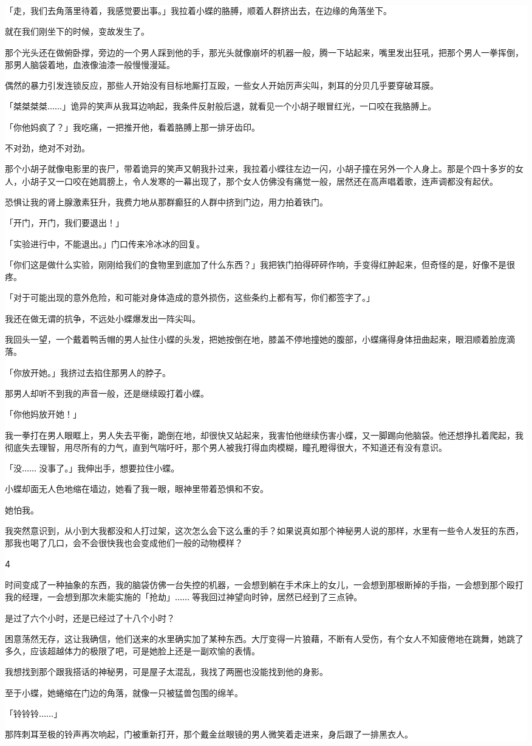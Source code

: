 「走，我们去角落里待着，我感觉要出事。」我拉着小蝶的胳膊，顺着人群挤出去，在边缘的角落坐下。

就在我们刚坐下的时候，变故发生了。

那个光头还在做俯卧撑，旁边的一个男人踩到他的手，那光头就像崩坏的机器一般，腾一下站起来，嘴里发出狂吼，把那个男人一拳挥倒，那男人脑袋着地，血液像油漆一般慢慢漫延。

偶然的暴力引发连锁反应，那些人开始没有目标地厮打互殴，一些女人开始厉声尖叫，刺耳的分贝几乎要穿破耳膜。

「桀桀桀桀……」诡异的笑声从我耳边响起，我条件反射般后退，就看见一个小胡子眼冒红光，一口咬在我胳膊上。

「你他妈疯了？」我吃痛，一把推开他，看着胳膊上那一排牙齿印。

不对劲，绝对不对劲。

那个小胡子就像电影里的丧尸，带着诡异的笑声又朝我扑过来，我拉着小蝶往左边一闪，小胡子撞在另外一个人身上。那是个四十多岁的女人，小胡子又一口咬在她肩膀上，令人发寒的一幕出现了，那个女人仿佛没有痛觉一般，居然还在高声唱着歌，连声调都没有起伏。

恐惧让我的肾上腺激素狂升，我费力地从那群癫狂的人群中挤到门边，用力拍着铁门。

「开门，开门，我们要退出！」

「实验进行中，不能退出。」门口传来冷冰冰的回复。

「你们这是做什么实验，刚刚给我们的食物里到底加了什么东西？」我把铁门拍得砰砰作响，手变得红肿起来，但奇怪的是，好像不是很疼。

「对于可能出现的意外危险，和可能对身体造成的意外损伤，这些条约上都有写，你们都签字了。」

我还在做无谓的抗争，不远处小蝶爆发出一阵尖叫。

我回头一望，一个戴着鸭舌帽的男人扯住小蝶的头发，把她按倒在地，膝盖不停地撞她的腹部，小蝶痛得身体扭曲起来，眼泪顺着脸庞滴落。

「你放开她。」我挤过去掐住那男人的脖子。

那男人却听不到我的声音一般，还是继续殴打着小蝶。

「你他妈放开她！」

我一拳打在男人眼眶上，男人失去平衡，跪倒在地，却很快又站起来，我害怕他继续伤害小蝶，又一脚踢向他脑袋。他还想挣扎着爬起，我彻底失去理智，用尽所有的力气，直到气喘吁吁，那个男人被我打得血肉模糊，瞳孔瞪得很大，不知道还有没有意识。

「没…… 没事了。」我伸出手，想要拉住小蝶。

小蝶却面无人色地缩在墙边，她看了我一眼，眼神里带着恐惧和不安。

她怕我。

我突然意识到，从小到大我都没和人打过架，这次怎么会下这么重的手？如果说真如那个神秘男人说的那样，水里有一些令人发狂的东西，那我也喝了几口，会不会很快我也会变成他们一般的动物模样？

4

时间变成了一种抽象的东西，我的脑袋仿佛一台失控的机器，一会想到躺在手术床上的女儿，一会想到那根断掉的手指，一会想到那个殴打我的经理，一会想到那次未能实施的「抢劫」…… 等我回过神望向时钟，居然已经到了三点钟。

是过了六个小时，还是已经过了十八个小时？

困意荡然无存，这让我确信，他们送来的水里确实加了某种东西。大厅变得一片狼藉，不断有人受伤，有个女人不知疲倦地在跳舞，她跳了多久，应该超越体力的极限了吧，可是她脸上还是一副欢愉的表情。

我想找到那个跟我搭话的神秘男，可是屋子太混乱，我找了两圈也没能找到他的身影。

至于小蝶，她蜷缩在门边的角落，就像一只被猛兽包围的绵羊。

「铃铃铃……」

那阵刺耳至极的铃声再次响起，门被重新打开，那个戴金丝眼镜的男人微笑着走进来，身后跟了一排黑衣人。
